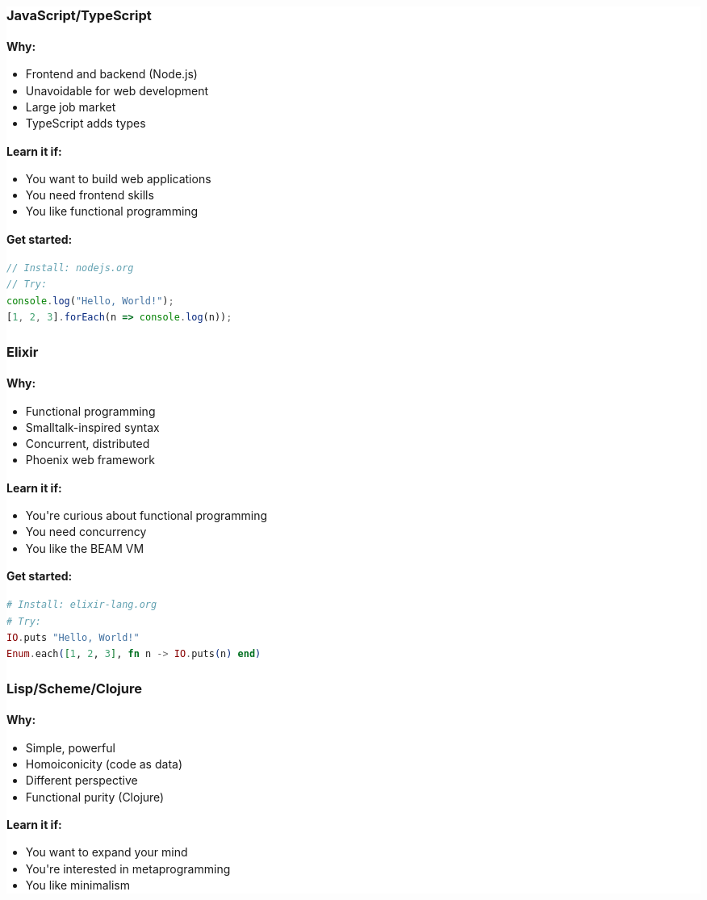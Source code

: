 ### JavaScript/TypeScript

**Why:**
- Frontend and backend (Node.js)
- Unavoidable for web development
- Large job market
- TypeScript adds types

**Learn it if:**
- You want to build web applications
- You need frontend skills
- You like functional programming

**Get started:**
```javascript
// Install: nodejs.org
// Try:
console.log("Hello, World!");
[1, 2, 3].forEach(n => console.log(n));
```

### Elixir

**Why:**
- Functional programming
- Smalltalk-inspired syntax
- Concurrent, distributed
- Phoenix web framework

**Learn it if:**
- You're curious about functional programming
- You need concurrency
- You like the BEAM VM

**Get started:**
```elixir
# Install: elixir-lang.org
# Try:
IO.puts "Hello, World!"
Enum.each([1, 2, 3], fn n -> IO.puts(n) end)
```

### Lisp/Scheme/Clojure

**Why:**
- Simple, powerful
- Homoiconicity (code as data)
- Different perspective
- Functional purity (Clojure)

**Learn it if:**
- You want to expand your mind
- You're interested in metaprogramming
- You like minimalism
